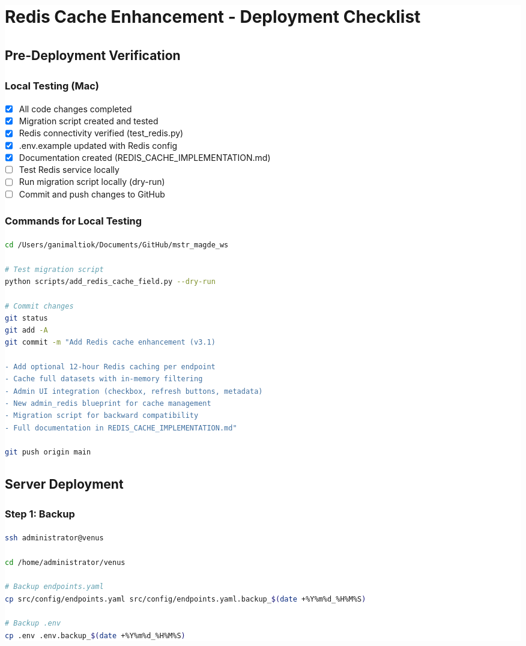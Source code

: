 # Redis Cache Enhancement - Deployment Checklist

## Pre-Deployment Verification

### Local Testing (Mac)
- [x] All code changes completed
- [x] Migration script created and tested
- [x] Redis connectivity verified (test_redis.py)
- [x] .env.example updated with Redis config
- [x] Documentation created (REDIS_CACHE_IMPLEMENTATION.md)
- [ ] Test Redis service locally
- [ ] Run migration script locally (dry-run)
- [ ] Commit and push changes to GitHub

### Commands for Local Testing
```bash
cd /Users/ganimaltiok/Documents/GitHub/mstr_magde_ws

# Test migration script
python scripts/add_redis_cache_field.py --dry-run

# Commit changes
git status
git add -A
git commit -m "Add Redis cache enhancement (v3.1)

- Add optional 12-hour Redis caching per endpoint
- Cache full datasets with in-memory filtering
- Admin UI integration (checkbox, refresh buttons, metadata)
- New admin_redis blueprint for cache management
- Migration script for backward compatibility
- Full documentation in REDIS_CACHE_IMPLEMENTATION.md"

git push origin main
```

## Server Deployment

### Step 1: Backup
```bash
ssh administrator@venus

cd /home/administrator/venus

# Backup endpoints.yaml
cp src/config/endpoints.yaml src/config/endpoints.yaml.backup_$(date +%Y%m%d_%H%M%S)

# Backup .env
cp .env .env.backup_$(date +%Y%m%d_%H%M%S)
```
